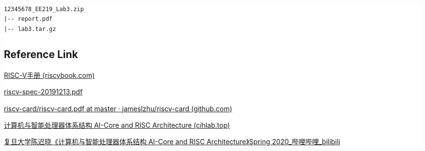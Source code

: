```
12345678_EE219_Lab3.zip
|-- report.pdf
|-- lab3.tar.gz
```

## Reference Link

[RISC-V手册 (riscvbook.com)](http://riscvbook.com/chinese/RISC-V-Reader-Chinese-v2p1.pdf)

[riscv-spec-20191213.pdf](https://riscv.org/wp-content/uploads/2019/12/riscv-spec-20191213.pdf)

[riscv-card/riscv-card.pdf at master · jameslzhu/riscv-card (github.com)](https://github.com/jameslzhu/riscv-card/blob/master/riscv-card.pdf)

[计算机与智能处理器体系结构 AI-Core and RISC Architecture (cihlab.top)](https://arch.cihlab.top/ca2020_L07.pdf)

[复旦大学陈迟晓《计算机与智能处理器体系结构 AI-Core and RISC Architecture》Spring 2020_哔哩哔哩_bilibili](https://www.bilibili.com/video/BV1ff4y1X7kP?p=16)
